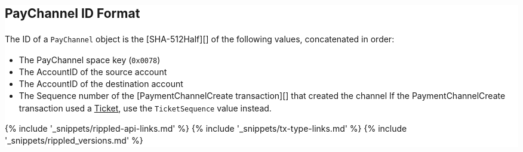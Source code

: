 
## PayChannel ID Format

The ID of a `PayChannel` object is the \[SHA-512Half\]\[\] of the following values, concatenated in order:

* The PayChannel space key (`0x0078`)
* The AccountID of the source account
* The AccountID of the destination account
* The Sequence number of the \[PaymentChannelCreate transaction\]\[\] that created the channel If the PaymentChannelCreate transaction used a [Ticket](tickets.html), use the `TicketSequence` value instead.


{% include '_snippets/rippled-api-links.md' %}
{% include '_snippets/tx-type-links.md' %}
{% include '_snippets/rippled_versions.md' %}
